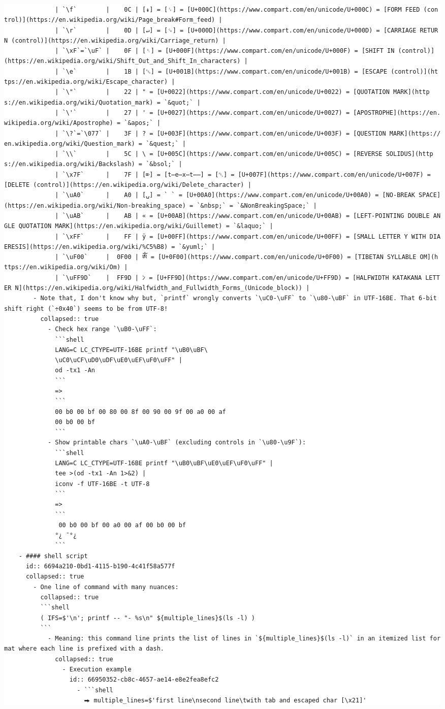 				  | `\f`        |    0C | [↡] = [␌] = [U+000C](https://www.compart.com/en/unicode/U+000C) = [FORM FEED (control)](https://en.wikipedia.org/wiki/Page_break#Form_feed) |
				  | `\r`        |    0D | [↵] = [␍] = [U+000D](https://www.compart.com/en/unicode/U+000D) = [CARRIAGE RETURN (control)](https://en.wikipedia.org/wiki/Carriage_return) |
				  | `\xF`=`\uF` |    0F | [␏] = [U+000F](https://www.compart.com/en/unicode/U+000F) = [SHIFT IN (control)](https://en.wikipedia.org/wiki/Shift_Out_and_Shift_In_characters) |
				  | `\e`        |    1B | [␛] = [U+001B](https://www.compart.com/en/unicode/U+001B) = [ESCAPE (control)](https://en.wikipedia.org/wiki/Escape_character) |
				  | `\"`        |    22 | " = [U+0022](https://www.compart.com/en/unicode/U+0022) = [QUOTATION MARK](https://en.wikipedia.org/wiki/Quotation_mark) = `&quot;` |
				  | `\'`        |    27 | ' = [U+0027](https://www.compart.com/en/unicode/U+0027) = [APOSTROPHE](https://en.wikipedia.org/wiki/Apostrophe) = `&apos;` |
				  | `\?`=`\077` |    3F | ? = [U+003F](https://www.compart.com/en/unicode/U+003F) = [QUESTION MARK](https://en.wikipedia.org/wiki/Question_mark) = `&quest;` |
				  | `\\`        |    5C | \ = [U+005C](https://www.compart.com/en/unicode/U+005C) = [REVERSE SOLIDUS](https://en.wikipedia.org/wiki/Backslash) = `&bsol;` |
				  | `\x7F`      |    7F | [⌦] = [t̶e̶x̶t̶̶] = [␡] = [U+007F](https://www.compart.com/en/unicode/U+007F) = [DELETE (control)](https://en.wikipedia.org/wiki/Delete_character) |
				  | `\uA0`      |    A0 | [⍽] = ` ` = [U+00A0](https://www.compart.com/en/unicode/U+00A0) = [NO-BREAK SPACE](https://en.wikipedia.org/wiki/Non-breaking_space) = `&nbsp;` = `&NonBreakingSpace;` |
				  | `\uAB`      |    AB | « = [U+00AB](https://www.compart.com/en/unicode/U+00AB) = [LEFT-POINTING DOUBLE ANGLE QUOTATION MARK](https://en.wikipedia.org/wiki/Guillemet) = `&laquo;` |
				  | `\xFF`      |    FF | ÿ = [U+00FF](https://www.compart.com/en/unicode/U+00FF) = [SMALL LETTER Y WITH DIAERESIS](https://en.wikipedia.org/wiki/%C5%B8) = `&yuml;` |
				  | `\uF00`     |  0F00 | ༀ = [U+0F00](https://www.compart.com/en/unicode/U+0F00) = [TIBETAN SYLLABLE OM](https://en.wikipedia.org/wiki/Om) |
				  | `\uFF9D`    |  FF9D | ﾝ = [U+FF9D](https://www.compart.com/en/unicode/U+FF9D) = [HALFWIDTH KATAKANA LETTER N](https://en.wikipedia.org/wiki/Halfwidth_and_Fullwidth_Forms_(Unicode_block)) |
			- Note that, I don't know why but, `printf` wrongly converts `\uC0-\uFF` to `\u80-\uBF` in UTF-16BE. That 6-bit shift right (`÷0x40`) seems to be from UTF-8!
			  collapsed:: true
				- Check hex range `\uB0-\uFF`:
				  ```shell
				  LANG=C LC_CTYPE=UTF-16BE printf "\uB0\uBF\
				  \uC0\uCF\uD0\uDF\uE0\uEF\uF0\uFF" |
				  od -tx1 -An
				  ```
				  =>
				  ```
				  00 b0 00 bf 00 80 00 8f 00 90 00 9f 00 a0 00 af
				  00 b0 00 bf
				  ```
				- Show printable chars `\uA0-\uBF` (excluding controls in `\u80-\u9F`):
				  ```shell
				  LANG=C LC_CTYPE=UTF-16BE printf "\uB0\uBF\uE0\uEF\uF0\uFF" |
				  tee >(od -tx1 -An 1>&2) |
				  iconv -f UTF-16BE -t UTF-8
				  ```
				  =>
				  ```
				   00 b0 00 bf 00 a0 00 af 00 b0 00 bf
				  °¿ ¯°¿
				  ```
		- #### shell script
		  id:: 6694a210-0bd1-4115-b190-4c41f58a577f
		  collapsed:: true
			- One line of command with many nuances:
			  collapsed:: true
			  ```shell
			  ( IFS=$'\n'; printf -- "- %s\n" ${multiple_lines}$(ls -l) )
			  ```
				- Meaning: this command line prints the list of lines in `${multiple_lines}$(ls -l)` in an itemized list format where each line is prefixed with a dash.
				  collapsed:: true
					- Execution example
					  id:: 66950352-cb8c-4657-ae14-e8e2fea8efc2
						- ```shell
						  ⮕ multiple_lines=$'first line\nsecond line\twith tab and escaped char [\x21]'